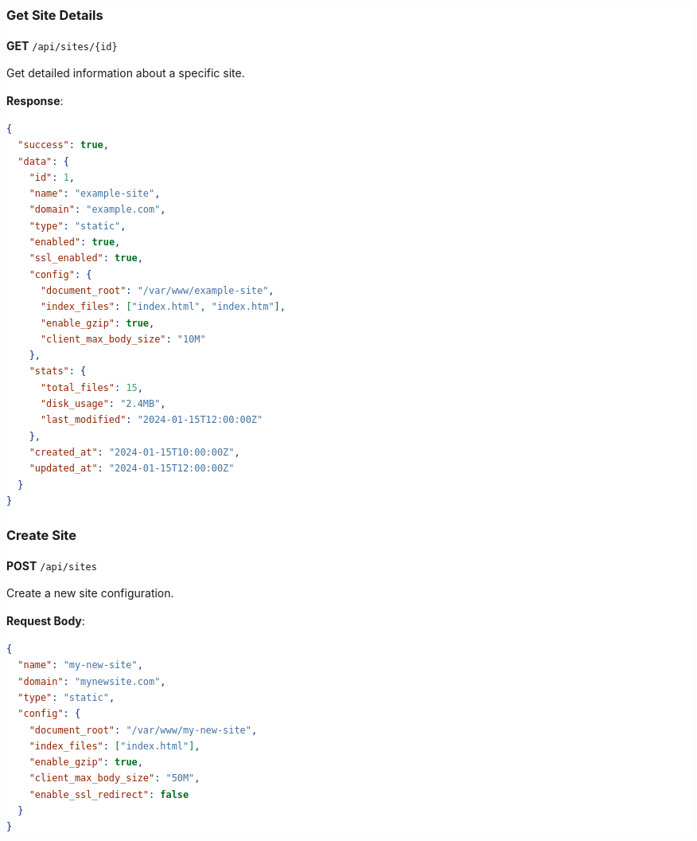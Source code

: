 ### Get Site Details

**GET** `/api/sites/{id}`

Get detailed information about a specific site.

**Response**:
```json
{
  "success": true,
  "data": {
    "id": 1,
    "name": "example-site",
    "domain": "example.com",
    "type": "static",
    "enabled": true,
    "ssl_enabled": true,
    "config": {
      "document_root": "/var/www/example-site",
      "index_files": ["index.html", "index.htm"],
      "enable_gzip": true,
      "client_max_body_size": "10M"
    },
    "stats": {
      "total_files": 15,
      "disk_usage": "2.4MB",
      "last_modified": "2024-01-15T12:00:00Z"
    },
    "created_at": "2024-01-15T10:00:00Z",
    "updated_at": "2024-01-15T12:00:00Z"
  }
}
```

### Create Site

**POST** `/api/sites`

Create a new site configuration.

**Request Body**:
```json
{
  "name": "my-new-site",
  "domain": "mynewsite.com",
  "type": "static",
  "config": {
    "document_root": "/var/www/my-new-site",
    "index_files": ["index.html"],
    "enable_gzip": true,
    "client_max_body_size": "50M",
    "enable_ssl_redirect": false
  }
}
```
